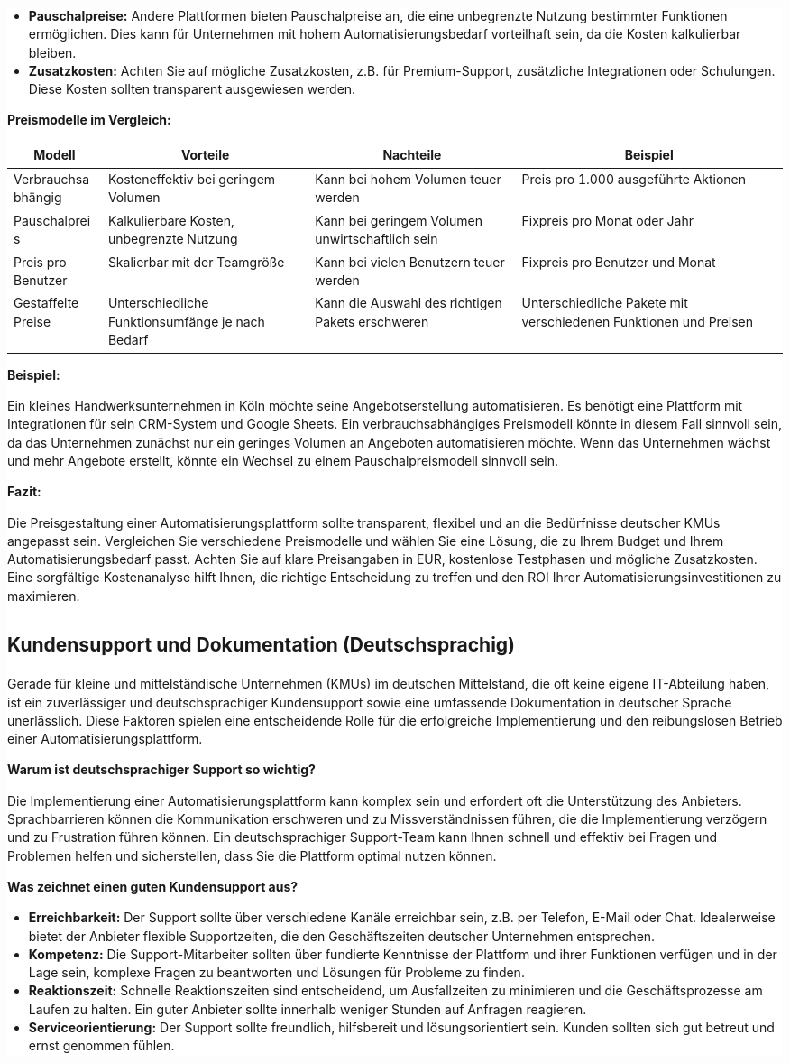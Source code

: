 * **Pauschalpreise:**  Andere Plattformen bieten Pauschalpreise an, die eine unbegrenzte Nutzung bestimmter Funktionen ermöglichen.  Dies kann für Unternehmen mit hohem Automatisierungsbedarf vorteilhaft sein, da die Kosten kalkulierbar bleiben.
* **Zusatzkosten:**  Achten Sie auf mögliche Zusatzkosten, z.B. für Premium-Support, zusätzliche Integrationen oder Schulungen.  Diese Kosten sollten transparent ausgewiesen werden.


**Preismodelle im Vergleich:**

| Modell              | Vorteile                                         | Nachteile                                            | Beispiel                                  |
|----------------------|-------------------------------------------------|----------------------------------------------------|-------------------------------------------|
| Verbrauchsabhängig  | Kosteneffektiv bei geringem Volumen              | Kann bei hohem Volumen teuer werden                   | Preis pro 1.000 ausgeführte Aktionen        |
| Pauschalpreis        | Kalkulierbare Kosten, unbegrenzte Nutzung        | Kann bei geringem Volumen unwirtschaftlich sein      | Fixpreis pro Monat oder Jahr              |
| Preis pro Benutzer   | Skalierbar mit der Teamgröße                      | Kann bei vielen Benutzern teuer werden              | Fixpreis pro Benutzer und Monat            |
| Gestaffelte Preise  | Unterschiedliche Funktionsumfänge je nach Bedarf | Kann die Auswahl des richtigen Pakets erschweren   | Unterschiedliche Pakete mit verschiedenen Funktionen und Preisen |


**Beispiel:**

Ein kleines Handwerksunternehmen in Köln möchte seine Angebotserstellung automatisieren.  Es benötigt eine Plattform mit Integrationen für sein CRM-System und Google Sheets.  Ein verbrauchsabhängiges Preismodell könnte in diesem Fall sinnvoll sein, da das Unternehmen zunächst nur ein geringes Volumen an Angeboten automatisieren möchte.  Wenn das Unternehmen wächst und mehr Angebote erstellt, könnte ein Wechsel zu einem Pauschalpreismodell sinnvoll sein.

**Fazit:**

Die Preisgestaltung einer Automatisierungsplattform sollte transparent, flexibel und an die Bedürfnisse deutscher KMUs angepasst sein.  Vergleichen Sie verschiedene Preismodelle und wählen Sie eine Lösung, die zu Ihrem Budget und Ihrem Automatisierungsbedarf passt.  Achten Sie auf klare Preisangaben in EUR, kostenlose Testphasen und mögliche Zusatzkosten.  Eine sorgfältige Kostenanalyse hilft Ihnen, die richtige Entscheidung zu treffen und den ROI Ihrer Automatisierungsinvestitionen zu maximieren.

## Kundensupport und Dokumentation (Deutschsprachig)

Gerade für kleine und mittelständische Unternehmen (KMUs) im deutschen Mittelstand, die oft keine eigene IT-Abteilung haben, ist ein zuverlässiger und deutschsprachiger Kundensupport sowie eine umfassende Dokumentation in deutscher Sprache unerlässlich.  Diese Faktoren spielen eine entscheidende Rolle für die erfolgreiche Implementierung und den reibungslosen Betrieb einer Automatisierungsplattform.

**Warum ist deutschsprachiger Support so wichtig?**

Die Implementierung einer Automatisierungsplattform kann komplex sein und erfordert oft die Unterstützung des Anbieters.  Sprachbarrieren können die Kommunikation erschweren und zu Missverständnissen führen, die die Implementierung verzögern und zu Frustration führen können.  Ein deutschsprachiger Support-Team kann Ihnen schnell und effektiv bei Fragen und Problemen helfen und sicherstellen, dass Sie die Plattform optimal nutzen können.

**Was zeichnet einen guten Kundensupport aus?**

* **Erreichbarkeit:**  Der Support sollte über verschiedene Kanäle erreichbar sein, z.B. per Telefon, E-Mail oder Chat.  Idealerweise bietet der Anbieter flexible Supportzeiten, die den Geschäftszeiten deutscher Unternehmen entsprechen.
* **Kompetenz:**  Die Support-Mitarbeiter sollten über fundierte Kenntnisse der Plattform und ihrer Funktionen verfügen und in der Lage sein, komplexe Fragen zu beantworten und Lösungen für Probleme zu finden.
* **Reaktionszeit:**  Schnelle Reaktionszeiten sind entscheidend, um Ausfallzeiten zu minimieren und die Geschäftsprozesse am Laufen zu halten.  Ein guter Anbieter sollte innerhalb weniger Stunden auf Anfragen reagieren.
* **Serviceorientierung:**  Der Support sollte freundlich, hilfsbereit und lösungsorientiert sein.  Kunden sollten sich gut betreut und ernst genommen fühlen.
